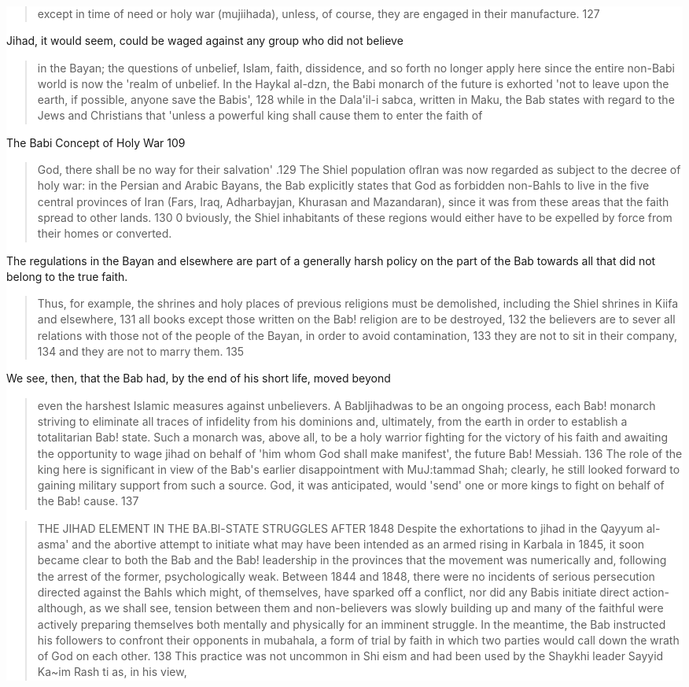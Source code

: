 > except in time of need or holy war (mujiihada), unless, of course, they are
engaged in their manufacture. 127

Jihad, it would seem, could be waged against any group who did not believe
> in the Bayan; the questions of unbelief, Islam, faith, dissidence, and so forth no
> longer apply here since the entire non-Babi world is now the 'realm of
> unbelief. In the Haykal al-dzn, the Babi monarch of the future is exhorted 'not
> to leave upon the earth, if possible, anyone save the Babis', 128 while in the
> Dala'il-i sabca, written in Maku, the Bab states with regard to the Jews and
Christians that 'unless a powerful king shall cause them to enter the faith of

The Babi Concept of Holy War   109

> God, there shall be no way for their salvation' .129 The Shiel population oflran
> was now regarded as subject to the decree of holy war: in the Persian and
> Arabic Bayans, the Bab explicitly states that God as forbidden non-Bahls to
> live in the five central provinces of Iran (Fars, Iraq, Adharbayjan, Khurasan
> and Mazandaran), since it was from these areas that the faith spread to other
> lands. 130 0 bviously, the Shiel inhabitants of these regions would either have to
be expelled by force from their homes or converted.

The regulations in the Bayan and elsewhere are part of a generally harsh
policy on the part of the Bab towards all that did not belong to the true faith.

> Thus, for example, the shrines and holy places of previous religions must be
> demolished, including the Shiel shrines in Kiifa and elsewhere, 131 all books
> except those written on the Bab! religion are to be destroyed, 132 the believers
> are to sever all relations with those not of the people of the Bayan, in order to
> avoid contamination, 133 they are not to sit in their company, 134 and they are
not to marry them. 135

We see, then, that the Bab had, by the end of his short life, moved beyond
> even the harshest Islamic measures against unbelievers. A Babljihadwas to be
> an ongoing process, each Bab! monarch striving to eliminate all traces of
> infidelity from his dominions and, ultimately, from the earth in order to
> establish a totalitarian Bab! state. Such a monarch was, above all, to be a holy
> warrior fighting for the victory of his faith and awaiting the opportunity to
> wage jihad on behalf of 'him whom God shall make manifest', the future Bab!
> Messiah. 136 The role of the king here is significant in view of the Bab's earlier
> disappointment with MuJ:tammad Shah; clearly, he still looked forward to
> gaining military support from such a source. God, it was anticipated, would
> 'send' one or more kings to fight on behalf of the Bab! cause. 137

> THE JIHAD ELEMENT IN THE BA.Bl-STATE STRUGGLES AFTER 1848
> Despite the exhortations to jihad in the Qayyum al-asma' and the abortive
> attempt to initiate what may have been intended as an armed rising in
> Karbala in 1845, it soon became clear to both the Bab and the Bab! leadership
> in the provinces that the movement was numerically and, following the arrest
> of the former, psychologically weak. Between 1844 and 1848, there were no
> incidents of serious persecution directed against the Bahls which might, of
> themselves, have sparked off a conflict, nor did any Babis initiate direct
> action-although, as we shall see, tension between them and non-believers
> was slowly building up and many of the faithful were actively preparing
> themselves both mentally and physically for an imminent struggle. In the
> meantime, the Bab instructed his followers to confront their opponents in
> mubahala, a form of trial by faith in which two parties would call down the
> wrath of God on each other. 138 This practice was not uncommon in Shi eism
and had been used by the Shaykhi leader Sayyid Ka~im Rash ti as, in his view,

